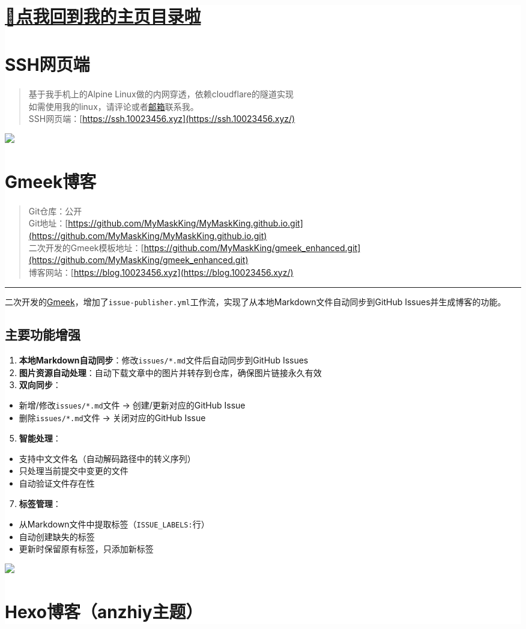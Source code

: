 
# [🫣点我回到我的主页目录啦](https://kdocs.cn/l/clf4xOs5a3Q1)

# SSH网页端

> 基于我手机上的Alpine Linux做的内网穿透，依赖cloudflare的隧道实现  
> 如需使用我的linux，请评论或者[邮箱](mailto:mymask139@163.com)联系我。  
> SSH网页端：[https://ssh.10023456.xyz](https://ssh.10023456.xyz/)

![](http://www.kdocs.cn/api/v3/office/copy/eldyOXVabUIrMFFLckpOS1lURlQrSWpZalhPWjl0K3djNG93SWJJMlRHdnJJdjhFbC9DTHdKTXBhbURvVGR2YWZncXZaV1cycWVtb2NtdUhxaXJYaEdVc3I2QVBiNTduNkFHbXNmazV5SHZNb0swVHZyY0FremRHUkxJVjBzc3p3ZGdLdnc4aXcycnBFWjhqOCt4UUgvNm1lY1VUb3Q3QlZ4b2RZQm1oR3JJanBqV29LTm0xMVVjVWdBWnFMNVBkeGdTc25MN1lMOUM4aDRKVGpJRlUyM1hMUG0xUnhxWXhIZW1QSkdMbHY5eHFLbDBaUmFtS000MHpQcy9EQzVrMkpSRE02RmkzZDRzPQ==/attach/object/QKPDSAZAADQF2?)

# Gmeek博客

> Git仓库：公开  
> Git地址：[https://github.com/MyMaskKing/MyMaskKing.github.io.git](https://github.com/MyMaskKing/MyMaskKing.github.io.git)  
> 二次开发的Gmeek模板地址：[https://github.com/MyMaskKing/gmeek_enhanced.git](https://github.com/MyMaskKing/gmeek_enhanced.git)  
> 博客网站：[https://blog.10023456.xyz](https://blog.10023456.xyz/)

----------

二次开发的[Gmeek](https://github.com/Meekdai/Gmeek)，增加了`issue-publisher.yml`工作流，实现了从本地Markdown文件自动同步到GitHub Issues并生成博客的功能。

## **主要功能增强**

1.  **本地Markdown自动同步**：修改`issues/*.md`文件后自动同步到GitHub Issues
2.  **图片资源自动处理**：自动下载文章中的图片并转存到仓库，确保图片链接永久有效
3.  **双向同步**：

-   新增/修改`issues/*.md`文件 → 创建/更新对应的GitHub Issue
-   删除`issues/*.md`文件 → 关闭对应的GitHub Issue

5.  **智能处理**：

-   支持中文文件名（自动解码路径中的转义序列）
-   只处理当前提交中变更的文件
-   自动验证文件存在性

7.  **标签管理**：

-   从Markdown文件中提取标签（`ISSUE_LABELS:`行）
-   自动创建缺失的标签
-   更新时保留原有标签，只添加新标签

![](http://www.kdocs.cn/api/v3/office/copy/eldyOXVabUIrMFFLckpOS1lURlQrSWpZalhPWjl0K3djNG93SWJJMlRHdnJJdjhFbC9DTHdKTXBhbURvVGR2YWZncXZaV1cycWVtb2NtdUhxaXJYaEdVc3I2QVBiNTduNkFHbXNmazV5SHZNb0swVHZyY0FremRHUkxJVjBzc3p3ZGdLdnc4aXcycnBFWjhqOCt4UUgvNm1lY1VUb3Q3QlZ4b2RZQm1oR3JJanBqV29LTm0xMVVjVWdBWnFMNVBkeGdTc25MN1lMOUM4aDRKVGpJRlUyM1hMUG0xUnhxWXhIZW1QSkdMbHY5eHFLbDBaUmFtS000MHpQcy9EQzVrMkpSRE02RmkzZDRzPQ==/attach/object/WUWTUAZAADAD4?)

# Hexo博客（anzhiy主题）
